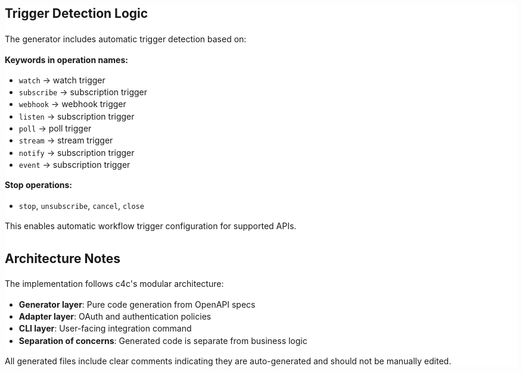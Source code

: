
## Trigger Detection Logic

The generator includes automatic trigger detection based on:

**Keywords in operation names:**
- `watch` → watch trigger
- `subscribe` → subscription trigger
- `webhook` → webhook trigger
- `listen` → subscription trigger
- `poll` → poll trigger
- `stream` → stream trigger
- `notify` → subscription trigger
- `event` → subscription trigger

**Stop operations:**
- `stop`, `unsubscribe`, `cancel`, `close`

This enables automatic workflow trigger configuration for supported APIs.

## Architecture Notes

The implementation follows c4c's modular architecture:
- **Generator layer**: Pure code generation from OpenAPI specs
- **Adapter layer**: OAuth and authentication policies
- **CLI layer**: User-facing integration command
- **Separation of concerns**: Generated code is separate from business logic

All generated files include clear comments indicating they are auto-generated and should not be manually edited.
